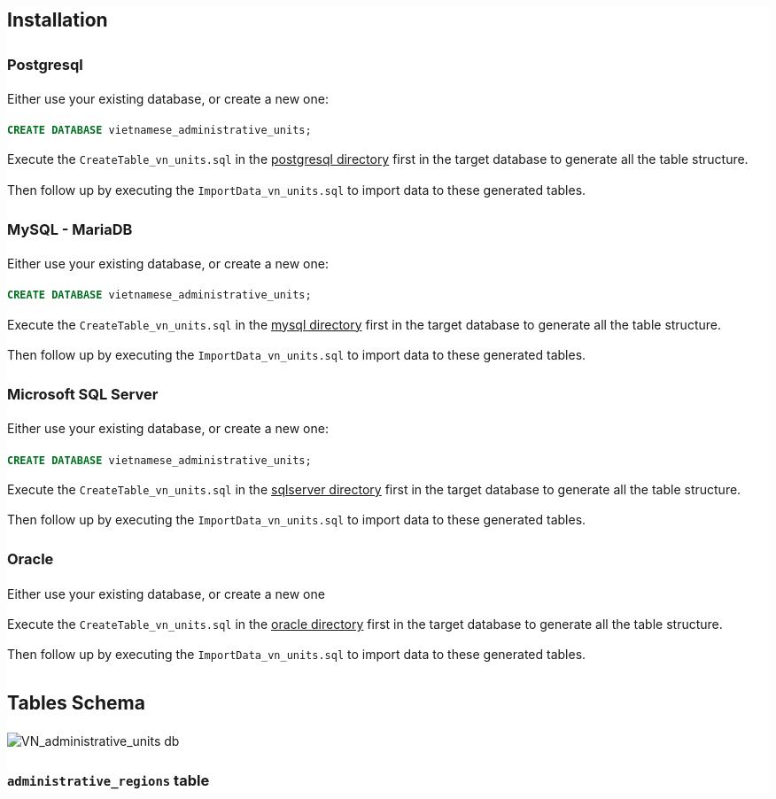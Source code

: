 ## Installation

### Postgresql

Either use your existing database, or create a new one:

```sql
CREATE DATABASE vietnamese_administrative_units;
```

Execute the `CreateTable_vn_units.sql` in the [postgresql directory](postgresql) first in the target database to generate all the table structure.

Then follow up by executing the `ImportData_vn_units.sql` to import data to these generated tables.


### MySQL - MariaDB

Either use your existing database, or create a new one:

```sql
CREATE DATABASE vietnamese_administrative_units;
```

Execute the `CreateTable_vn_units.sql` in the [mysql directory](mysql) first in the target database to generate all the table structure.

Then follow up by executing the `ImportData_vn_units.sql` to import data to these generated tables.


### Microsoft SQL Server

Either use your existing database, or create a new one:

```sql
CREATE DATABASE vietnamese_administrative_units;
```

Execute the `CreateTable_vn_units.sql` in the [sqlserver directory](sqlserver) first in the target database to generate all the table structure.

Then follow up by executing the `ImportData_vn_units.sql` to import data to these generated tables.

### Oracle

Either use your existing database, or create a new one

Execute the `CreateTable_vn_units.sql` in the [oracle directory](oracle) first in the target database to generate all the table structure.

Then follow up by executing the `ImportData_vn_units.sql` to import data to these generated tables.

## Tables Schema

![VN_administrative_units db](https://i.imgur.com/sa0k4rt.png)

### `administrative_regions` table
